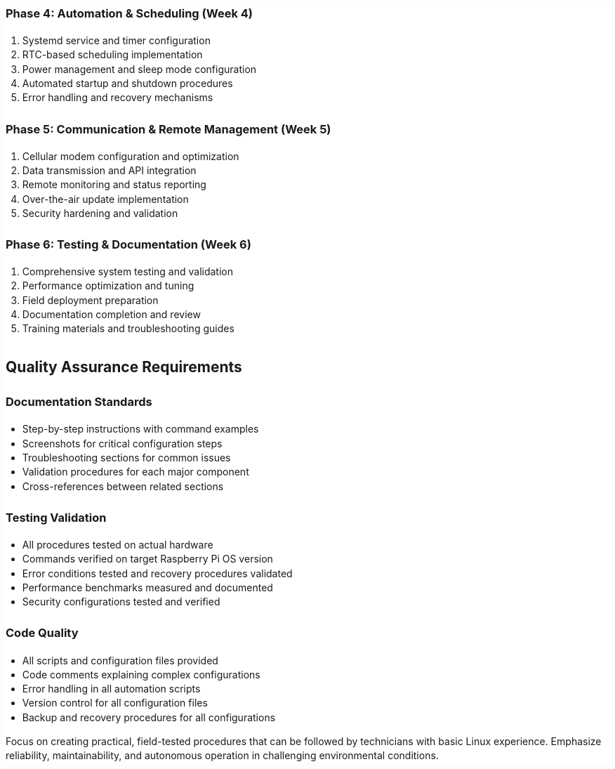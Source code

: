### Phase 4: Automation & Scheduling (Week 4)
1. Systemd service and timer configuration
2. RTC-based scheduling implementation
3. Power management and sleep mode configuration
4. Automated startup and shutdown procedures
5. Error handling and recovery mechanisms

### Phase 5: Communication & Remote Management (Week 5)
1. Cellular modem configuration and optimization
2. Data transmission and API integration
3. Remote monitoring and status reporting
4. Over-the-air update implementation
5. Security hardening and validation

### Phase 6: Testing & Documentation (Week 6)
1. Comprehensive system testing and validation
2. Performance optimization and tuning
3. Field deployment preparation
4. Documentation completion and review
5. Training materials and troubleshooting guides

## Quality Assurance Requirements

### Documentation Standards
- Step-by-step instructions with command examples
- Screenshots for critical configuration steps
- Troubleshooting sections for common issues
- Validation procedures for each major component
- Cross-references between related sections

### Testing Validation
- All procedures tested on actual hardware
- Commands verified on target Raspberry Pi OS version
- Error conditions tested and recovery procedures validated
- Performance benchmarks measured and documented
- Security configurations tested and verified

### Code Quality
- All scripts and configuration files provided
- Code comments explaining complex configurations
- Error handling in all automation scripts
- Version control for all configuration files
- Backup and recovery procedures for all configurations

Focus on creating practical, field-tested procedures that can be followed by technicians with basic Linux experience. Emphasize reliability, maintainability, and autonomous operation in challenging environmental conditions.